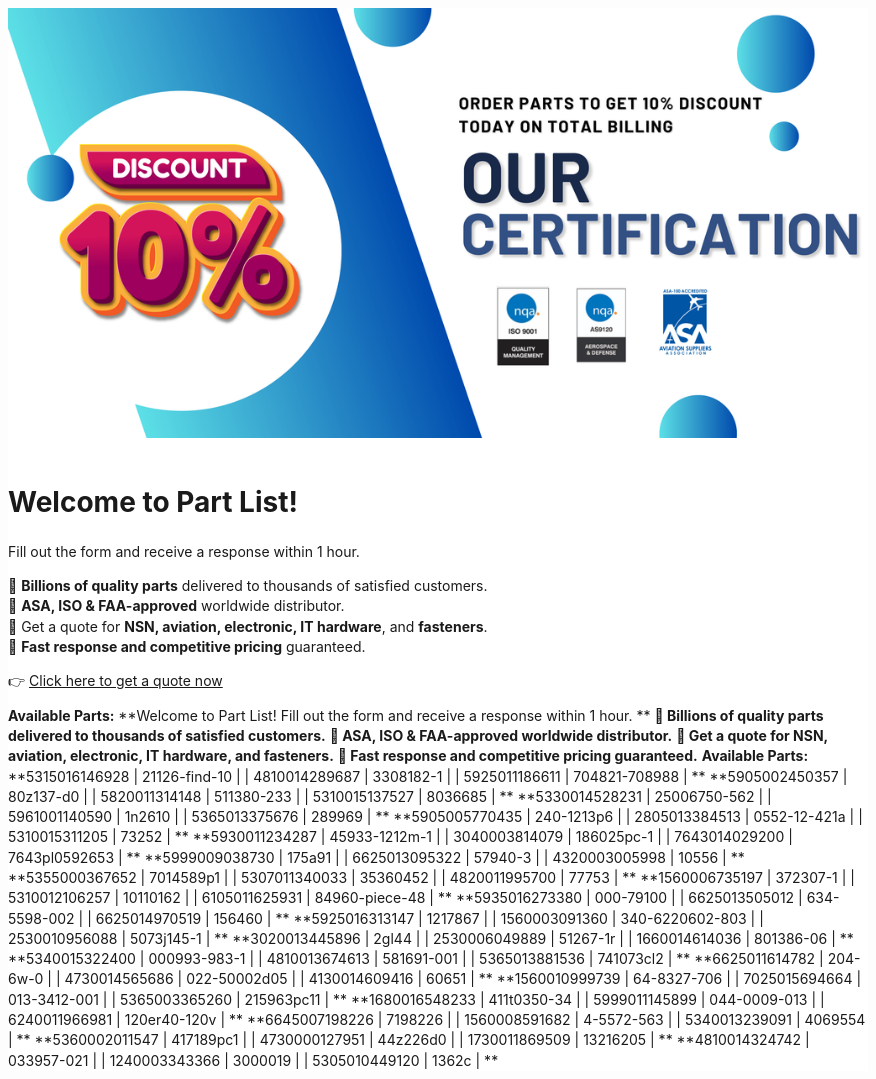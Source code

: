 
[![Discount Banner](./Discount%20Banner-min.png)](https://bit.ly/4in5Zuc)

# Welcome to Part List!  
Fill out the form and receive a response within 1 hour.

🔹 **Billions of quality parts** delivered to thousands of satisfied customers.  
🔹 **ASA, ISO & FAA-approved** worldwide distributor.  
🔹 Get a quote for **NSN, aviation, electronic, IT hardware**, and **fasteners**.  
🔹 **Fast response and competitive pricing** guaranteed.  

👉 [Click here to get a quote now](https://bit.ly/4in5Zuc)

**Available Parts:**
**Welcome to Part List! Fill out the form and receive a response within 1 hour. **    **🔹 Billions of quality parts delivered to thousands of satisfied customers.**    **🔹 ASA, ISO & FAA-approved worldwide distributor.**    **🔹 Get a quote for NSN, aviation, electronic, IT hardware, and fasteners.**    **🔹 Fast response and competitive pricing guaranteed.**    ****Available Parts:****
**5315016146928 | 21126-find-10 |  | 4810014289687 | 3308182-1 |  | 5925011186611 | 704821-708988 | **    **5905002450357 | 80z137-d0 |  | 5820011314148 | 511380-233 |  | 5310015137527 | 8036685 | **    **5330014528231 | 25006750-562 |  | 5961001140590 | 1n2610 |  | 5365013375676 | 289969 | **    **5905005770435 | 240-1213p6 |  | 2805013384513 | 0552-12-421a |  | 5310015311205 | 73252 | **    **5930011234287 | 45933-1212m-1 |  | 3040003814079 | 186025pc-1 |  | 7643014029200 | 7643pl0592653 | **    **5999009038730 | 175a91 |  | 6625013095322 | 57940-3 |  | 4320003005998 | 10556 | **
**5355000367652 | 7014589p1 |  | 5307011340033 | 35360452 |  | 4820011995700 | 77753 | **    **1560006735197 | 372307-1 |  | 5310012106257 | 10110162 |  | 6105011625931 | 84960-piece-48 | **    **5935016273380 | 000-79100 |  | 6625013505012 | 634-5598-002 |  | 6625014970519 | 156460 | **    **5925016313147 | 1217867 |  | 1560003091360 | 340-6220602-803 |  | 2530010956088 | 5073j145-1 | **    **3020013445896 | 2gl44 |  | 2530006049889 | 51267-1r |  | 1660014614036 | 801386-06 | **    **5340015322400 | 000993-983-1 |  | 4810013674613 | 581691-001 |  | 5365013881536 | 741073cl2 | **
**6625011614782 | 204-6w-0 |  | 4730014565686 | 022-50002d05 |  | 4130014609416 | 60651 | **    **1560010999739 | 64-8327-706 |  | 7025015694664 | 013-3412-001 |  | 5365003365260 | 215963pc11 | **    **1680016548233 | 411t0350-34 |  | 5999011145899 | 044-0009-013 |  | 6240011966981 | 120er40-120v | **    **6645007198226 | 7198226 |  | 1560008591682 | 4-5572-563 |  | 5340013239091 | 4069554 | **    **5360002011547 | 417189pc1 |  | 4730000127951 | 44z226d0 |  | 1730011869509 | 13216205 | **    **4810014324742 | 033957-021 |  | 1240003343366 | 3000019 |  | 5305010449120 | 1362c | **